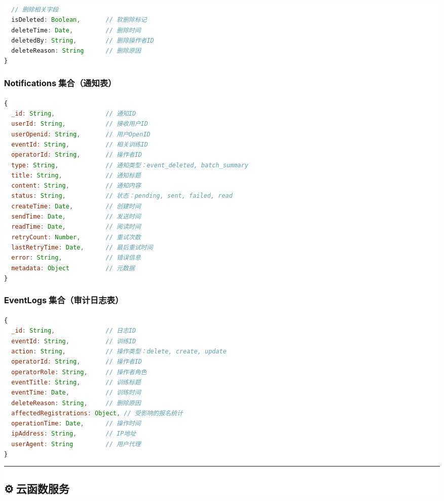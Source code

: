```javascript
  // 删除相关字段
  isDeleted: Boolean,       // 软删除标记
  deleteTime: Date,         // 删除时间
  deletedBy: String,        // 删除操作者ID
  deleteReason: String      // 删除原因
}
```

### Notifications 集合（通知表）
```javascript
{
  _id: String,              // 通知ID
  userId: String,           // 接收用户ID
  userOpenid: String,       // 用户OpenID
  eventId: String,          // 相关训练ID
  operatorId: String,       // 操作者ID
  type: String,             // 通知类型：event_deleted, batch_summary
  title: String,            // 通知标题
  content: String,          // 通知内容
  status: String,           // 状态：pending, sent, failed, read
  createTime: Date,         // 创建时间
  sendTime: Date,           // 发送时间
  readTime: Date,           // 阅读时间
  retryCount: Number,       // 重试次数
  lastRetryTime: Date,      // 最后重试时间
  error: String,            // 错误信息
  metadata: Object          // 元数据
}
```

### EventLogs 集合（审计日志表）
```javascript
{
  _id: String,              // 日志ID
  eventId: String,          // 训练ID
  action: String,           // 操作类型：delete, create, update
  operatorId: String,       // 操作者ID
  operatorRole: String,     // 操作者角色
  eventTitle: String,       // 训练标题
  eventTime: Date,          // 训练时间
  deleteReason: String,     // 删除原因
  affectedRegistrations: Object, // 受影响的报名统计
  operationTime: Date,      // 操作时间
  ipAddress: String,        // IP地址
  userAgent: String         // 用户代理
}
```

---

## ⚙️ 云函数服务
